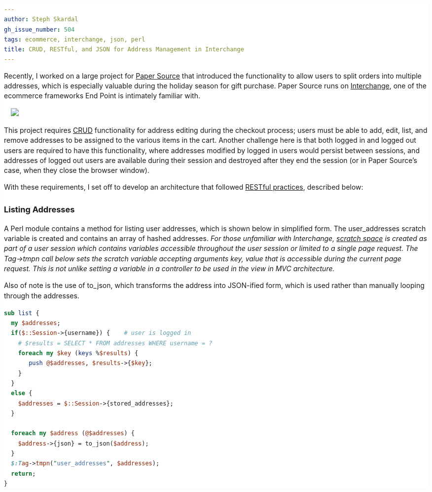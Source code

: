 ```yaml
---
author: Steph Skardal
gh_issue_number: 504
tags: ecommerce, interchange, json, perl
title: CRUD, RESTful, and JSON for Address Management in Interchange
---
```




Recently, I worked on a large project for [Paper Source](https://www.papersource.com/) that introduced the functionality to allow users to split orders into multiple addresses, which is especially valuable during the holiday season for gift purchase. Paper Source runs on [Interchange](http://www.icdevgroup.org/i/dev), one of the ecommerce frameworks End Point is intimately familiar with.

<div class="separator" style="clear: both; text-align: left;">
<a href="/blog/2011/10/04/crud-restful-and-json-for-address/image-0.png" imageanchor="1" style="margin-left:1em; margin-right:1em"><img border="0" src="/blog/2011/10/04/crud-restful-and-json-for-address/image-0.png" width="740"/></a></div>

This project requires [CRUD](https://en.wikipedia.org/wiki/Create,_read,_update_and_delete) functionality for address editing during the checkout process; users must be able to add, edit, list, and remove addresses to be assigned to the various items in the cart. Another challenge here is that both logged in and logged out users are required to have this functionality, where addresses modified by logged in users would persist between sessions, and addresses of logged out users are available during their session and destroyed after they end the session (or in Paper Source’s case, when they close the browser window).

With these requirements, I set off to develop an architecture that followed [RESTful practices](https://en.wikipedia.org/wiki/Representational_state_transfer), described below:

### Listing Addresses

A Perl module contains a method for listing user addresses, which is shown below in simplified form. The user_addresses scratch variable is created and contains an array of hashed addresses. *For those unfamiliar with Interchange, [scratch space](http://www.icdevgroup.org/docs/glossary/scratch.html) is created as part of a user session which contains variables accessible throughout the user session or limited to a single page request. The Tag->tmpn call below sets the scratch variable accepting arguments key, value that is accessible during the current page request. This is not unlike setting a variable in a controller to be used in the view in MVC architecture.*

Also of note is the use of to_json, which transforms the address into JSON-ified form, which is used rather than manually looping through the addresses.

```perl
sub list {
  my $addresses;
  if($::Session->{username}) {    # user is logged in
    # $results = SELECT * FROM addresses WHERE username = ?
    foreach my $key (keys %$results) {
       push @$addresses, $results->{$key};
    }
  }
  else {
    $addresses = $::Session->{stored_addresses};
  }

  foreach my $address (@$addresses) {
    $address->{json} = to_json($address);
  }
  $:Tag->tmpn("user_addresses", $addresses);
  return;
}
```
